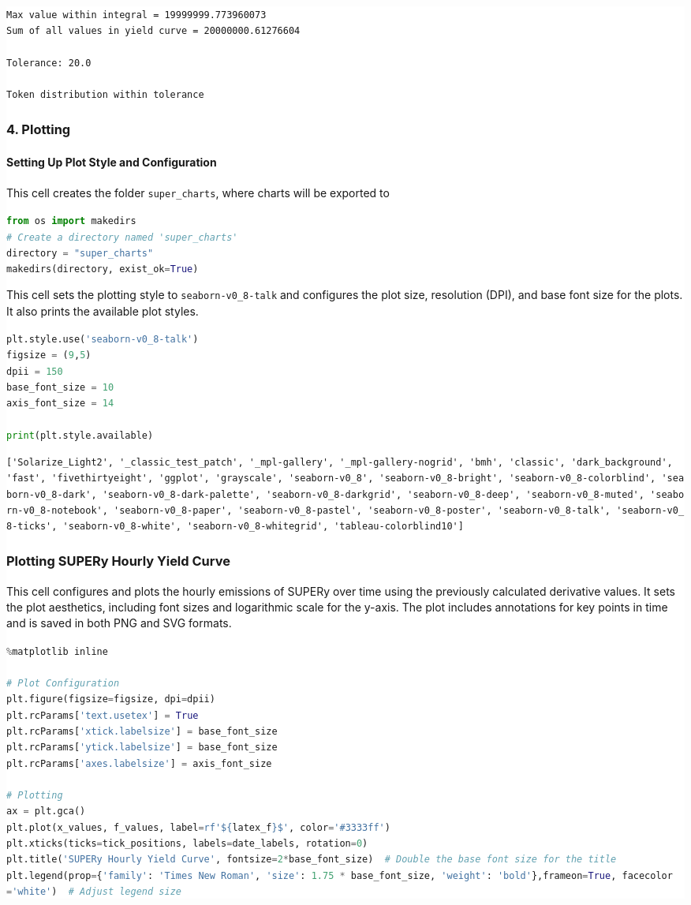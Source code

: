     Max value within integral = 19999999.773960073
    Sum of all values in yield curve = 20000000.61276604
                   
    Tolerance: 20.0
                                       
    Token distribution within tolerance



### 4. Plotting

#### Setting Up Plot Style and Configuration
This cell creates the folder `super_charts`, where charts will be exported to



```python
from os import makedirs
# Create a directory named 'super_charts'
directory = "super_charts"
makedirs(directory, exist_ok=True)
```

This cell sets the plotting style to `seaborn-v0_8-talk` and configures the plot size, resolution (DPI), and base font size for the plots. It also prints the available plot styles.


```python
plt.style.use('seaborn-v0_8-talk')
figsize = (9,5)
dpii = 150
base_font_size = 10
axis_font_size = 14

print(plt.style.available)
```

    ['Solarize_Light2', '_classic_test_patch', '_mpl-gallery', '_mpl-gallery-nogrid', 'bmh', 'classic', 'dark_background', 'fast', 'fivethirtyeight', 'ggplot', 'grayscale', 'seaborn-v0_8', 'seaborn-v0_8-bright', 'seaborn-v0_8-colorblind', 'seaborn-v0_8-dark', 'seaborn-v0_8-dark-palette', 'seaborn-v0_8-darkgrid', 'seaborn-v0_8-deep', 'seaborn-v0_8-muted', 'seaborn-v0_8-notebook', 'seaborn-v0_8-paper', 'seaborn-v0_8-pastel', 'seaborn-v0_8-poster', 'seaborn-v0_8-talk', 'seaborn-v0_8-ticks', 'seaborn-v0_8-white', 'seaborn-v0_8-whitegrid', 'tableau-colorblind10']


### Plotting SUPERy Hourly Yield Curve
This cell configures and plots the hourly emissions of SUPERy over time using the previously calculated derivative values. It sets the plot aesthetics, including font sizes and logarithmic scale for the y-axis. The plot includes annotations for key points in time and is saved in both PNG and SVG formats.



```python
%matplotlib inline

# Plot Configuration
plt.figure(figsize=figsize, dpi=dpii)
plt.rcParams['text.usetex'] = True
plt.rcParams['xtick.labelsize'] = base_font_size
plt.rcParams['ytick.labelsize'] = base_font_size
plt.rcParams['axes.labelsize'] = axis_font_size

# Plotting
ax = plt.gca()
plt.plot(x_values, f_values, label=rf'${latex_f}$', color='#3333ff')
plt.xticks(ticks=tick_positions, labels=date_labels, rotation=0)
plt.title('SUPERy Hourly Yield Curve', fontsize=2*base_font_size)  # Double the base font size for the title
plt.legend(prop={'family': 'Times New Roman', 'size': 1.75 * base_font_size, 'weight': 'bold'},frameon=True, facecolor='white')  # Adjust legend size
```